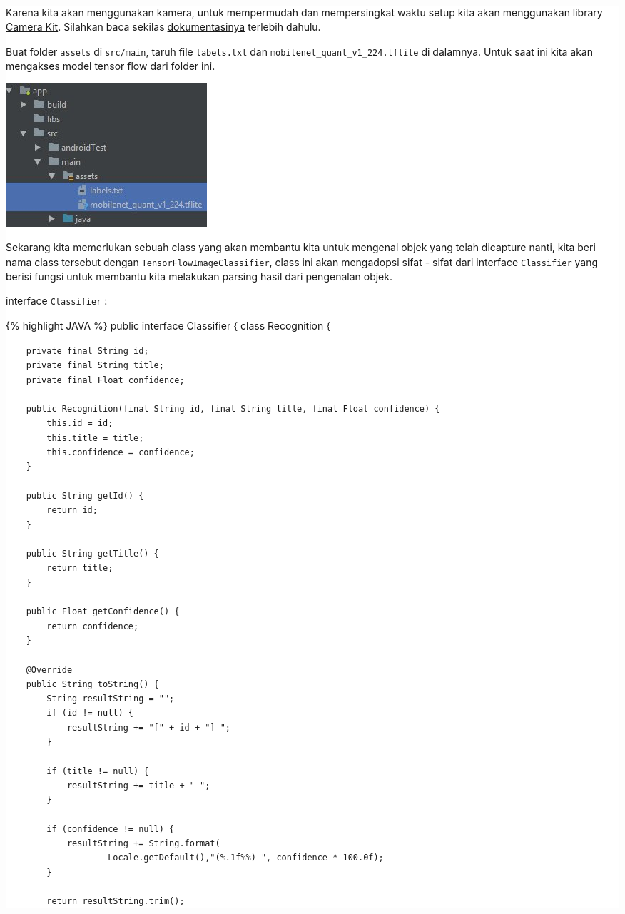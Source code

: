 Karena kita akan menggunakan kamera, untuk mempermudah dan mempersingkat waktu setup kita akan menggunakan library [Camera Kit][camerakit]. Silahkan baca sekilas [dokumentasinya][camerakitdoc] terlebih dahulu.

Buat folder `assets` di `src/main`, taruh file `labels.txt` dan `mobilenet_quant_v1_224.tflite` di dalamnya. Untuk saat ini kita akan mengakses model tensor flow dari folder ini.

![](https://raw.githubusercontent.com/dekzitfz/dekzitfz.github.io/master/img/posts/Screenshot_050918_044305_PM.jpg)

Sekarang kita memerlukan sebuah class yang akan membantu kita untuk mengenal objek yang telah dicapture nanti, kita beri nama class tersebut dengan `TensorFlowImageClassifier`, class ini akan mengadopsi sifat - sifat dari interface `Classifier` yang berisi fungsi untuk membantu kita melakukan parsing hasil dari pengenalan objek.

interface `Classifier` :

{% highlight JAVA %}
public interface Classifier {
    class Recognition {

        private final String id;
        private final String title;
        private final Float confidence;

        public Recognition(final String id, final String title, final Float confidence) {
            this.id = id;
            this.title = title;
            this.confidence = confidence;
        }

        public String getId() {
            return id;
        }

        public String getTitle() {
            return title;
        }

        public Float getConfidence() {
            return confidence;
        }

        @Override
        public String toString() {
            String resultString = "";
            if (id != null) {
                resultString += "[" + id + "] ";
            }

            if (title != null) {
                resultString += title + " ";
            }

            if (confidence != null) {
                resultString += String.format(
                        Locale.getDefault(),"(%.1f%%) ", confidence * 100.0f);
            }

            return resultString.trim();

[tflite]: https://www.tensorflow.org/mobile/tflite/
[mobilenet]: https://storage.googleapis.com/download.tensorflow.org/models/tflite/mobilenet_v1_224_android_quant_2017_11_08.zip
[listmodels]: https://github.com/tensorflow/tensorflow/blob/master/tensorflow/contrib/lite/g3doc/models.md
[camerakit]: https://github.com/CameraKit/camerakit-android
[camerakitdoc]: http://docs.camerakit.website
[TensorFlowImageClassifier]: https://github.com/dekzitfz/TensorFlowLite-Android/blob/master/app/src/main/java/dekz/id/tensorflowandroid/TensorFlowImageClassifier.java
[rx]: http://reactivex.io/
[repo]: https://github.com/dekzitfz/TensorFlowLite-Android